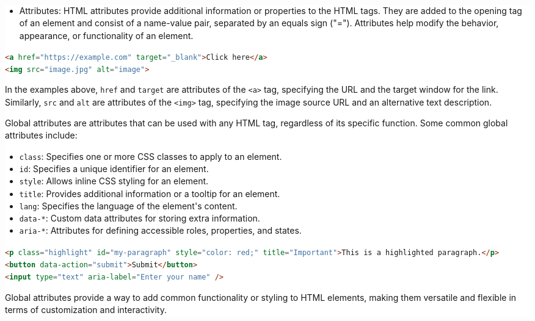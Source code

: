- Attributes: HTML attributes provide additional information or properties to the HTML tags. They are added to the opening tag of an element and consist of a name-value pair, separated by an equals sign ("="). Attributes help modify the behavior, appearance, or functionality of an element.

```html
<a href="https://example.com" target="_blank">Click here</a>
<img src="image.jpg" alt="image">
```

In the examples above, `href` and `target` are attributes of the `<a>` tag, specifying the URL and the target window for the link. Similarly, `src` and `alt` are attributes of the `<img>` tag, specifying the image source URL and an alternative text description.

Global attributes are attributes that can be used with any HTML tag, regardless of its specific function. Some common global attributes include:

- `class`: Specifies one or more CSS classes to apply to an element.
- `id`: Specifies a unique identifier for an element.
- `style`: Allows inline CSS styling for an element.
- `title`: Provides additional information or a tooltip for an element.
- `lang`: Specifies the language of the element's content.
- `data-*`: Custom data attributes for storing extra information.
- `aria-*`: Attributes for defining accessible roles, properties, and states.

```html
<p class="highlight" id="my-paragraph" style="color: red;" title="Important">This is a highlighted paragraph.</p>
<button data-action="submit">Submit</button>
<input type="text" aria-label="Enter your name" />
```

Global attributes provide a way to add common functionality or styling to HTML elements, making them versatile and flexible in terms of customization and interactivity.